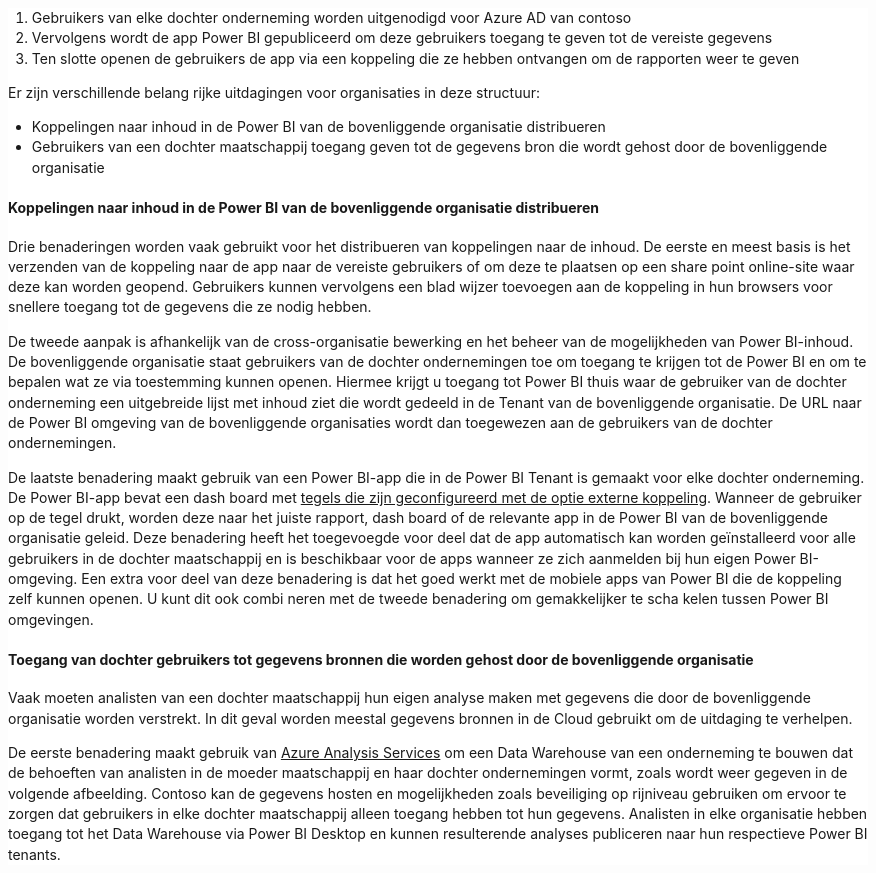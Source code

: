 1. Gebruikers van elke dochter onderneming worden uitgenodigd voor Azure AD van contoso
2. Vervolgens wordt de app Power BI gepubliceerd om deze gebruikers toegang te geven tot de vereiste gegevens
3. Ten slotte openen de gebruikers de app via een koppeling die ze hebben ontvangen om de rapporten weer te geven

Er zijn verschillende belang rijke uitdagingen voor organisaties in deze structuur:

- Koppelingen naar inhoud in de Power BI van de bovenliggende organisatie distribueren
- Gebruikers van een dochter maatschappij toegang geven tot de gegevens bron die wordt gehost door de bovenliggende organisatie

#### <a name="distributing-links-to-content-in-the-parent-organizations-power-bi"></a>Koppelingen naar inhoud in de Power BI van de bovenliggende organisatie distribueren

Drie benaderingen worden vaak gebruikt voor het distribueren van koppelingen naar de inhoud. De eerste en meest basis is het verzenden van de koppeling naar de app naar de vereiste gebruikers of om deze te plaatsen op een share point online-site waar deze kan worden geopend. Gebruikers kunnen vervolgens een blad wijzer toevoegen aan de koppeling in hun browsers voor snellere toegang tot de gegevens die ze nodig hebben.

De tweede aanpak is afhankelijk van de cross-organisatie bewerking en het beheer van de mogelijkheden van Power BI-inhoud. De bovenliggende organisatie staat gebruikers van de dochter ondernemingen toe om toegang te krijgen tot de Power BI en om te bepalen wat ze via toestemming kunnen openen. Hiermee krijgt u toegang tot Power BI thuis waar de gebruiker van de dochter onderneming een uitgebreide lijst met inhoud ziet die wordt gedeeld in de Tenant van de bovenliggende organisatie. De URL naar de Power BI omgeving van de bovenliggende organisaties wordt dan toegewezen aan de gebruikers van de dochter ondernemingen.

De laatste benadering maakt gebruik van een Power BI-app die in de Power BI Tenant is gemaakt voor elke dochter onderneming. De Power BI-app bevat een dash board met [tegels die zijn geconfigureerd met de optie externe koppeling](https://docs.microsoft.com/power-bi/service-dashboard-edit-tile#hyperlink). Wanneer de gebruiker op de tegel drukt, worden deze naar het juiste rapport, dash board of de relevante app in de Power BI van de bovenliggende organisatie geleid. Deze benadering heeft het toegevoegde voor deel dat de app automatisch kan worden geïnstalleerd voor alle gebruikers in de dochter maatschappij en is beschikbaar voor de apps wanneer ze zich aanmelden bij hun eigen Power BI-omgeving. Een extra voor deel van deze benadering is dat het goed werkt met de mobiele apps van Power BI die de koppeling zelf kunnen openen. U kunt dit ook combi neren met de tweede benadering om gemakkelijker te scha kelen tussen Power BI omgevingen.

#### <a name="allowing-subsidiary-users-to-access-data-sources-hosted-by-the-parent-organization"></a>Toegang van dochter gebruikers tot gegevens bronnen die worden gehost door de bovenliggende organisatie

Vaak moeten analisten van een dochter maatschappij hun eigen analyse maken met gegevens die door de bovenliggende organisatie worden verstrekt. In dit geval worden meestal gegevens bronnen in de Cloud gebruikt om de uitdaging te verhelpen.

De eerste benadering maakt gebruik van [Azure Analysis Services](https://docs.microsoft.com/azure/analysis-services/analysis-services-overview) om een Data Warehouse van een onderneming te bouwen dat de behoeften van analisten in de moeder maatschappij en haar dochter ondernemingen vormt, zoals wordt weer gegeven in de volgende afbeelding. Contoso kan de gegevens hosten en mogelijkheden zoals beveiliging op rijniveau gebruiken om ervoor te zorgen dat gebruikers in elke dochter maatschappij alleen toegang hebben tot hun gegevens. Analisten in elke organisatie hebben toegang tot het Data Warehouse via Power BI Desktop en kunnen resulterende analyses publiceren naar hun respectieve Power BI tenants.
